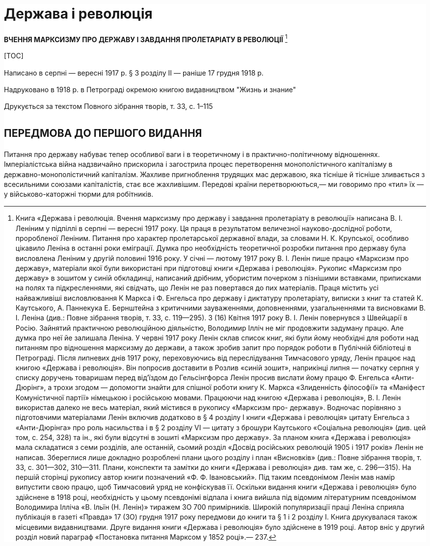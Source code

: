 # Держава і революція

**ВЧЕННЯ МАРКСИЗМУ ПРО ДЕРЖАВУ І ЗАВДАННЯ ПРОЛЕТАРІАТУ В РЕВОЛЮЦІЇ** [^147]

[TOC]

Написано в серпні — вересні 1917 р. § 3 розділу ІІ — раніше 17 грудня 1918 р.

Надруковано в 1918 р. в Петрограді окремою книгою видавництвом "Жизнь и знание"

Друкується за текстом Повного зібрання творів, т. 33, с. 1–115

[^147]: Книга «Держава і революція. Вчення марксизму про державу і завдання пролетаріату в революції» написана В. І. Леніним у підпіллі в серпні — вересні 1917 року. Ця праця в результатом величезної науково-дослідної роботи, проробленої Леніним.
    Питання про характер пролетарської державної влади, за словами Н. К. Крупської, особливо цікавило Леніна в останні роки еміграції. Думка про необхідність теоретичної розробки питання про державу була висловлена Леніним у другій половині 1916 року.
    У січні — лютому 1917 року В. І. Ленін пише працю «Марксизм про державу», матеріали якої були використані при підготовці книги «Держава і революція». Рукопис «Марксизм про державу» в зошитом у синій обкладинці, написаний дрібним, убористим почерком з пізнішими вставками, приписками на полях та підкресленнями, які свідчать, що Ленін не раз повертався до пих матеріалів. Праця містить усі найважливіші висловлювання К Маркса і Ф. Енгельса про державу і диктатуру пролетаріату, виписки з книг та статей К. Каутського, А. Паннекука Е. Бернштейна з критичними зауваженнями, доповненнями, узагальненнями та висновками В. І. Леніна (див.: Повне зібрання творів, т. 33, с. 119—295).
    3 (16) Квітня 1917 року В. І. Ленін повернувся з Швейцарії в Росію. Зайнятий практичною революційною діяльністю, Володимир Ілліч не міг продовжити задуману працю. Але думка про неї йе залишала Леніна. У червні 1917 року Ленін склав список книг, які були йому необхідні для роботи над питанням про відношення марксизму до держави, а також зробив запит про порядок роботи в Публічній бібліотеці в Петрограді. Після липневих днів 1917 року, переховуючись від переслідування Тимчасового уряду, Ленін працює над книгою «Держава і революція». Він попросив доставити в Розлив «синій зошит», наприкінці липня — початку серпня у списку доручень товаришам перед від’їздом до Гельсінгфорса Ленін просив вислати йому працю Ф. Енгельса «Анти-Дюрінг», а трохи згодом — допомогти знайти для спішної роботи книгу К. Маркса «Злиденність філософії» та «Маніфест Комуністичної партії» німецькою і російською мовами.
    Працюючи над книгою «Держава і революція», В. І. Ленін використав далеко не весь матеріал, який містився в рукопису «Марксизм про- державу». Водночас порівняно з підготовчими матеріалами Ленін включив додатково в § 4 розділу І книги «Держава і революція» цитату Енгельса з «Анти-Дюрінга» про роль насильства і в § 2 розділу VI — цитату з брошури Каутського «Соціальна революція» (див. цей том, с. 254, 328) та ін., які були відсутні в зошиті «Марксизм про державу».
    За планом книга «Держава і революція» мала складатися з семи розділів, але останній, сьомий розділ «Досвід російських революцій 1905 і 1917 років» Ленін не написав. Збереглися лише докладно розроблені плани цього розділу і план «Висновків» (див.: Повне зібрання творів, т. 33, с. 301—302, 310—311. Плани, конспекти та замітки до книги «Держава і революція» див. там же, с. 296—315).
    На першій сторінці рукопису автор книги позначений «Ф. Ф. Івановський». Під таким псевдонімом Ленін мав намір випустити свою працю, щоб Тимчасовий уряд не конфіскував її. Оскільки видання книги «Держава і революція» було здійснене в 1918 році, необхідність у цьому псевдонімі відпала і книга вийшла під відомим літературним псевдонімом Володимира Ілліча «В. Ільїн (Н. Ленін)» тиражем ЗО 700 примірників. Широкій популяризації праці Леніна сприяла публікація в газеті «Правда» 17 (ЗО) грудня 1917 року передмови до книги та § 1 і 2 розділу І. Книга друкувалася також місцевими видавництвами.
    Друге видання книги «Держава і революція» було здійснене в 1919 році. Автор вніс у другий розділ новий параграф «Постановка питання Марксом у 1852 році».— 237.

## ПЕРЕДМОВА ДО ПЕРШОГО ВИДАННЯ

Питання про державу набуває тепер особливої ваги і в теоретичному і в практично-політичному відношеннях. Імперіалістська війна надзвичайно прискорила і загострила процес перетворення монополістичного капіталізму в державно-монополістичний капіталізм. Жахливе пригноблення трудящих мас державою, яка тісніше й тісніше зливається з всесильними союзами капіталістів, стає все жахливішим. Передові країни перетворюються,— ми говоримо про «тил» їх — у військово-каторжні тюрми для робітників.


[^148]: Див.: Маркс К., Енгельс Ф. Твори, т. 21, с. 23–171. — 242.
[^149]: Теорію держави Гегель виклав у заключній частині книги «Grundlinien der Philosophie des Rechts» («Основи філософії права»), виданій у 1821 році. Розгорнутий аналіз книги Гегеля Маркс дає у праці «До критики гегелівської філософії права» (див.: Маркс К., Енгельс Ф.. Твори, т. 1, с. 207–342, 384–397). Про висновки, які зробив Маркс у результаті критичного аналізу поглядів Гегеля, Енгельс писав у статті «Карл Маркс» (див. там же, т. 16, с.	362–363). — 242.
[^151]: **Гентильна**, **родова організація суспільства** — первіснообщинний лад, перша в історії людства суспільно-економічна формація. Про первіснообщинний лад див. працю Ф. Енгельса «Походження сім’ї, приватної власності і держави» (Маркс К,, Енгельс Ф. Твори, т. 21, с. 23—171).— 244.
[^161]: Мається на увазі праця К. Маркса «Критика Готської програми» (IV розділ) і Ф. Енгельса «Анти-Дюрінг», а також лист Ф. Енгельса А. Бебелю від 18—28 березня 1875 року (див.: Маркс К., Енгельс Ф. Твори, т. 19, с. 27—32; т. 20, с. 275—276; т. 19, с. З— 9).— 253.
[^162]: Див.: Маркс К. Капітал, т. І — Маркс К., Енгельс Ф. Твори, т. 23, с. 707.— 254.
[^163]: Тридцятилітня війна 1618—1648 років — загальноєвропейська війна, яка була результатом загострення суперечностей між різними угрупованнями європейських держав і набрала форми боротьби між протестантами і католиками. Тридцятилітня війна закінчилася в 1648 році укладенням Вестфальського миру, що закріпив політичну роздробленість Німеччини.— 254.
[^164]: Маркс К., Енгельс Ф. Твори, т. 20, с. 178.— 254.
[^166]: Див.: Маркс К; Енгельс Ф. Твори, т. 4, с. 441.- 255.
[^167]: Готьська програма — програма Соціалістичної робітничої партії Німеччини, прийнята в 1875 році на з’їзді в Готі при об’єднанні 	Соціал-демократичної робітничої партії (ейзенахців), яку очолювали А. Бебель і В. Лібкнехт, та лассальянського Загального німецького робітничого союзу. Проект програми був опортуністичним, мав серйозні помилки і принципові поступки лассальянству. К. Маркс і Ф. Енгельс піддали критиці неправильні положення проекту програми (див.: Маркс К., Енгельс Ф. Твори, т. 19, с. 3—32). Проте проект був прийнятий з’їздом лише з незначними виправленнями.— 255.
[^168]: Маркс К., Енгельс Ф. Твори, т. 4, с. 178.— 256.
[^169]: Маркс К., Енгельс Ф. Твори, т. 4, с. 420, 429.— 255.
[^170]: Йдеться про ревізіоністську політичну тактику, форму співробітництва опортуністичних лідерів соціалістичних партій з буржуазією— мільєранізм. Термін виник у зв’язку із вступом у 1899 році французького соціаліста А. Мільєрана до складу реакційного буржуазного уряду і підтримкою його антинародної політики.— 258.
[^171]: Маркс К., Енгельс Ф. Твори, т. 8, с. 194–195. — 260.
[^*]: Додано до другого видання.
[^**]:  Див.: Повне зібрання творів, т. 37, с. 225—323. Ред.
[^179]: Маркс К., Енгельс Ф. Твори, т. 33, с. 163.— 268.